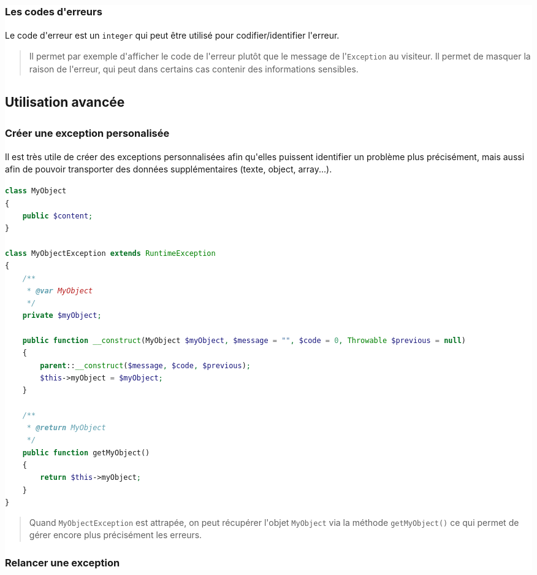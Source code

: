 ### Les codes d'erreurs

Le code d'erreur est un `integer` qui peut être utilisé pour codifier/identifier l'erreur.

> Il permet par exemple d'afficher le code de l'erreur plutôt que le message de l'`Exception` au visiteur. 
> Il permet de masquer la raison de l'erreur, qui peut dans certains cas contenir des informations sensibles. 

## Utilisation avancée

### Créer une exception personalisée

Il est très utile de créer des exceptions personnalisées afin qu'elles puissent identifier un problème plus précisément, mais aussi afin de pouvoir transporter des données supplémentaires (texte, object, array...).

```php
class MyObject
{
    public $content;
}

class MyObjectException extends RuntimeException
{
    /**
     * @var MyObject
     */
    private $myObject;

    public function __construct(MyObject $myObject, $message = "", $code = 0, Throwable $previous = null)
    {
        parent::__construct($message, $code, $previous);
        $this->myObject = $myObject;
    }

    /**
     * @return MyObject
     */
    public function getMyObject()
    {
        return $this->myObject;
    }
}
```

> Quand `MyObjectException` est attrapée, on peut récupérer l'objet `MyObject` via la méthode `getMyObject()`
> ce qui permet de gérer encore plus précisément les erreurs. 

### Relancer une exception
